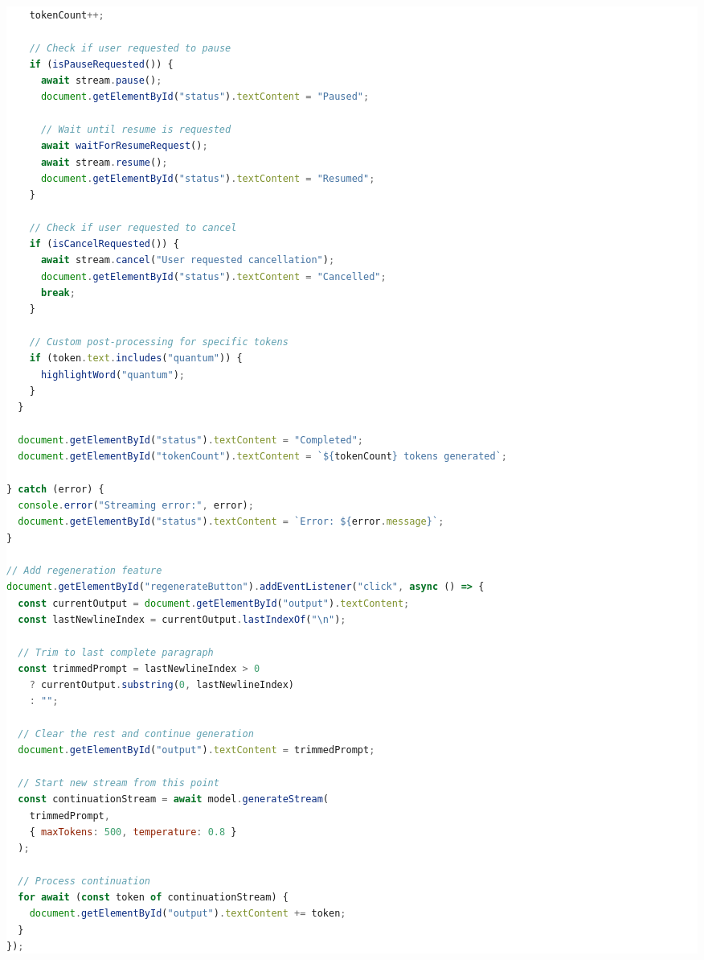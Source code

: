 ```javascript
    tokenCount++;
    
    // Check if user requested to pause
    if (isPauseRequested()) {
      await stream.pause();
      document.getElementById("status").textContent = "Paused";
      
      // Wait until resume is requested
      await waitForResumeRequest();
      await stream.resume();
      document.getElementById("status").textContent = "Resumed";
    }
    
    // Check if user requested to cancel
    if (isCancelRequested()) {
      await stream.cancel("User requested cancellation");
      document.getElementById("status").textContent = "Cancelled";
      break;
    }
    
    // Custom post-processing for specific tokens
    if (token.text.includes("quantum")) {
      highlightWord("quantum");
    }
  }
  
  document.getElementById("status").textContent = "Completed";
  document.getElementById("tokenCount").textContent = `${tokenCount} tokens generated`;
  
} catch (error) {
  console.error("Streaming error:", error);
  document.getElementById("status").textContent = `Error: ${error.message}`;
}

// Add regeneration feature
document.getElementById("regenerateButton").addEventListener("click", async () => {
  const currentOutput = document.getElementById("output").textContent;
  const lastNewlineIndex = currentOutput.lastIndexOf("\n");
  
  // Trim to last complete paragraph
  const trimmedPrompt = lastNewlineIndex > 0 
    ? currentOutput.substring(0, lastNewlineIndex) 
    : "";
  
  // Clear the rest and continue generation
  document.getElementById("output").textContent = trimmedPrompt;
  
  // Start new stream from this point
  const continuationStream = await model.generateStream(
    trimmedPrompt,
    { maxTokens: 500, temperature: 0.8 }
  );
  
  // Process continuation
  for await (const token of continuationStream) {
    document.getElementById("output").textContent += token;
  }
});
```
